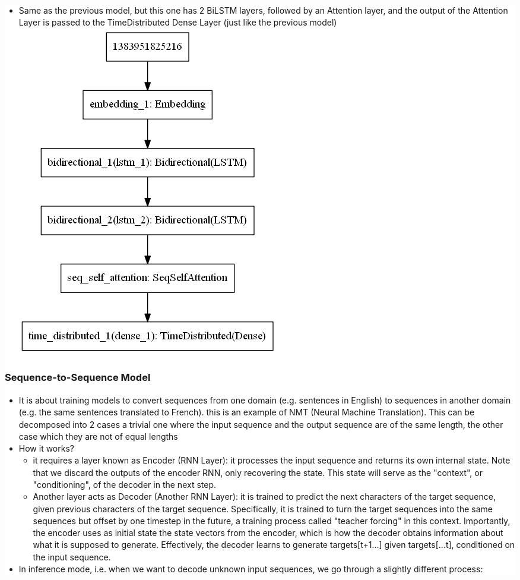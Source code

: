 - Same as the previous model, but this one has 2 BiLSTM layers, followed by an Attention layer, and the output of the Attention Layer is passed to the TimeDistributed Dense Layer (just like the previous model)
  ![Attention Stacked BiLSTM Model](readme_related/Attention_Stacked_BiLSTM_Model.png)

### Sequence-to-Sequence Model

- It is about training models to convert sequences from one domain (e.g. sentences in English) to sequences in another domain (e.g. the same sentences translated to French). this is an example of NMT (Neural Machine Translation). This can be decomposed into 2 cases a trivial one where the input sequence and the output sequence are of the same length, the other case which they are not of equal lengths
- How it works?
  - it requires a layer known as Encoder (RNN Layer): it processes the input sequence and returns its own internal state. Note that we discard the outputs of the encoder RNN, only recovering the state. This state will serve as the "context", or "conditioning", of the decoder in the next step.
  - Another layer acts as Decoder (Another RNN Layer): it is trained to predict the next characters of the target sequence, given previous characters of the target sequence. Specifically, it is trained to turn the target sequences into the same sequences but offset by one timestep in the future, a training process called "teacher forcing" in this context. Importantly, the encoder uses as initial state the state vectors from the encoder, which is how the decoder obtains information about what it is supposed to generate. Effectively, the decoder learns to generate targets[t+1...] given targets[...t], conditioned on the input sequence.
- In inference mode, i.e. when we want to decode unknown input sequences, we go through a slightly different process:
